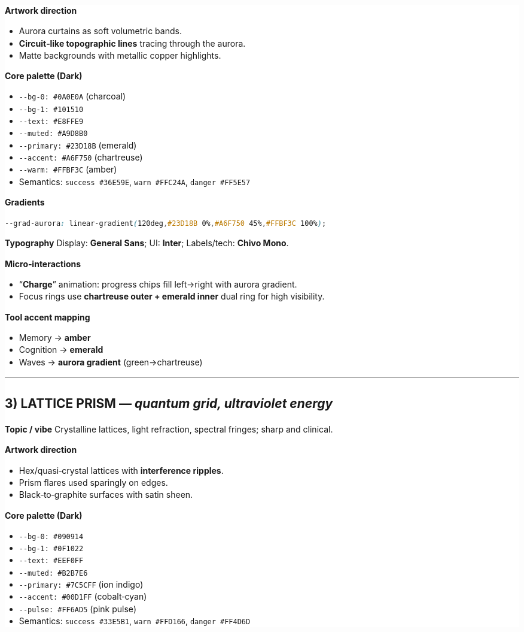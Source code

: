 **Artwork direction**

* Aurora curtains as soft volumetric bands.
* **Circuit‑like topographic lines** tracing through the aurora.
* Matte backgrounds with metallic copper highlights.

**Core palette (Dark)**

* `--bg-0: #0A0E0A` (charcoal)
* `--bg-1: #101510`
* `--text: #E8FFE9`
* `--muted: #A9D8B0`
* `--primary: #23D18B` (emerald)
* `--accent: #A6F750` (chartreuse)
* `--warm: #FFBF3C` (amber)
* Semantics: `success #36E59E`, `warn #FFC24A`, `danger #FF5E57`

**Gradients**

```css
--grad-aurora: linear-gradient(120deg,#23D18B 0%,#A6F750 45%,#FFBF3C 100%);
```

**Typography**
Display: **General Sans**; UI: **Inter**; Labels/tech: **Chivo Mono**.

**Micro‑interactions**

* “**Charge**” animation: progress chips fill left→right with aurora gradient.
* Focus rings use **chartreuse outer + emerald inner** dual ring for high visibility.

**Tool accent mapping**

* Memory → **amber**
* Cognition → **emerald**
* Waves → **aurora gradient** (green→chartreuse)

---

## 3) LATTICE PRISM — *quantum grid, ultraviolet energy*

**Topic / vibe**
Crystalline lattices, light refraction, spectral fringes; sharp and clinical.

**Artwork direction**

* Hex/quasi‑crystal lattices with **interference ripples**.
* Prism flares used sparingly on edges.
* Black‑to‑graphite surfaces with satin sheen.

**Core palette (Dark)**

* `--bg-0: #090914`
* `--bg-1: #0F1022`
* `--text: #EEF0FF`
* `--muted: #B2B7E6`
* `--primary: #7C5CFF` (ion indigo)
* `--accent: #00D1FF` (cobalt‑cyan)
* `--pulse: #FF6AD5` (pink pulse)
* Semantics: `success #33E5B1`, `warn #FFD166`, `danger #FF4D6D`
